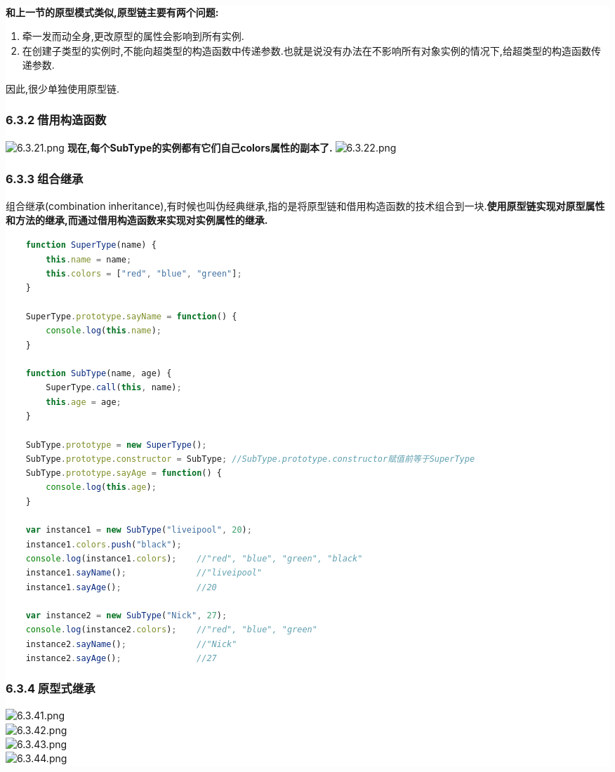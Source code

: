 **和上一节的原型模式类似,原型链主要有两个问题:**      
1. 牵一发而动全身,更改原型的属性会影响到所有实例.      
2. 在创建子类型的实例时,不能向超类型的构造函数中传递参数.也就是说没有办法在不影响所有对象实例的情况下,给超类型的构造函数传递参数.      

因此,很少单独使用原型链.      

### 6.3.2 借用构造函数
![6.3.21.png](http://upload-images.jianshu.io/upload_images/3001083-6e0b4d9c89e9c913.png?imageMogr2/auto-orient/strip%7CimageView2/2/w/1240)
**现在,每个SubType的实例都有它们自己colors属性的副本了.**
![6.3.22.png](http://upload-images.jianshu.io/upload_images/3001083-2a4fa993bbb916da.png?imageMogr2/auto-orient/strip%7CimageView2/2/w/1240)

### 6.3.3 组合继承      
组合继承(combination inheritance),有时候也叫伪经典继承,指的是将原型链和借用构造函数的技术组合到一块.**使用原型链实现对原型属性和方法的继承,而通过借用构造函数来实现对实例属性的继承.**      

``` javascript
	function SuperType(name) {
		this.name = name;
		this.colors = ["red", "blue", "green"];
	}

	SuperType.prototype.sayName = function() {
		console.log(this.name);
	}

	function SubType(name, age) {
		SuperType.call(this, name);
		this.age = age;
	}

	SubType.prototype = new SuperType();
	SubType.prototype.constructor = SubType; //SubType.prototype.constructor赋值前等于SuperType
	SubType.prototype.sayAge = function() {
		console.log(this.age);
	}

	var instance1 = new SubType("liveipool", 20);
	instance1.colors.push("black");
	console.log(instance1.colors);    //"red", "blue", "green", "black"
	instance1.sayName();              //"liveipool"
	instance1.sayAge();               //20

	var instance2 = new SubType("Nick", 27);
	console.log(instance2.colors);    //"red", "blue", "green"
	instance2.sayName();              //"Nick"
	instance2.sayAge();               //27
```

### 6.3.4 原型式继承        
![6.3.41.png](http://upload-images.jianshu.io/upload_images/3001083-d8d3da6b8a9e78bd.png?imageMogr2/auto-orient/strip%7CimageView2/2/w/1240)      
![6.3.42.png](http://upload-images.jianshu.io/upload_images/3001083-95d4877a4cd8bb96.png?imageMogr2/auto-orient/strip%7CimageView2/2/w/1240)      
![6.3.43.png](http://upload-images.jianshu.io/upload_images/3001083-15e4a4ae7a94e0c8.png?imageMogr2/auto-orient/strip%7CimageView2/2/w/1240)      
![6.3.44.png](http://upload-images.jianshu.io/upload_images/3001083-bca1b2bf67c09daf.png?imageMogr2/auto-orient/strip%7CimageView2/2/w/1240)      
